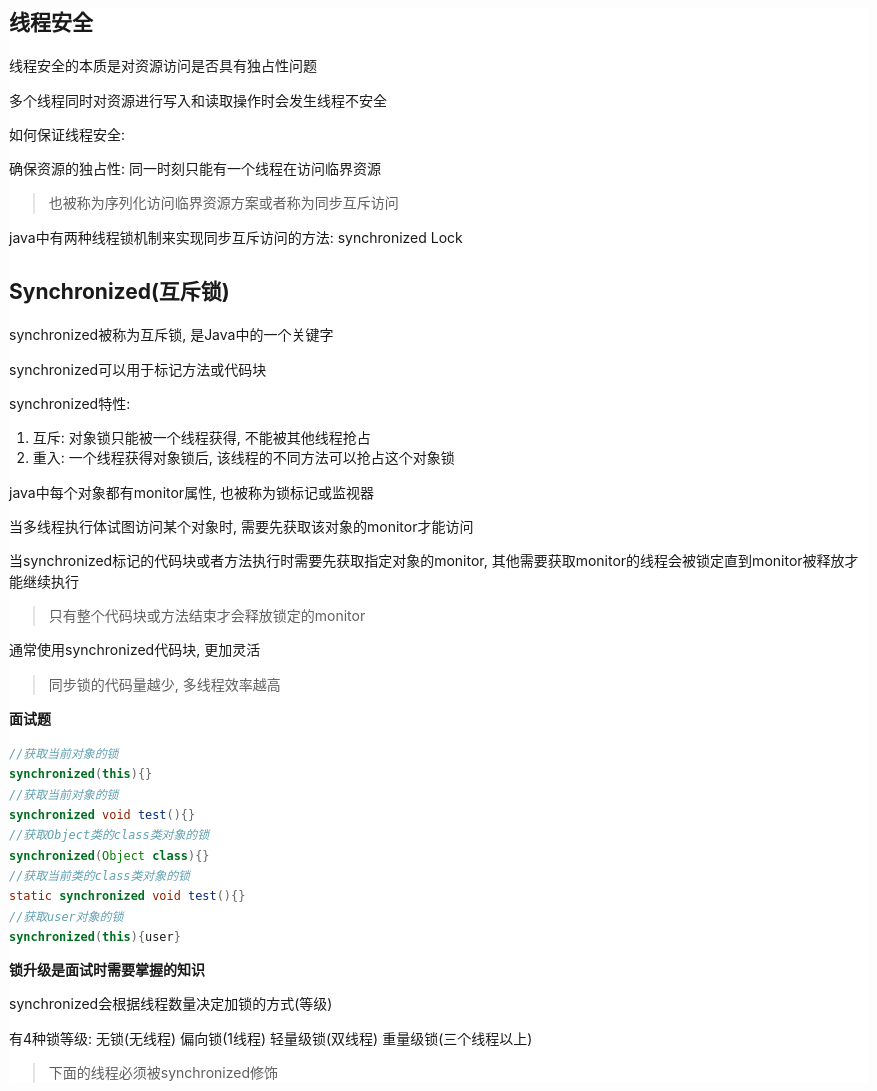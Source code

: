 ## 线程安全

线程安全的本质是对资源访问是否具有独占性问题

多个线程同时对资源进行写入和读取操作时会发生线程不安全

如何保证线程安全:

确保资源的独占性: 同一时刻只能有一个线程在访问临界资源

> 也被称为序列化访问临界资源方案或者称为同步互斥访问

java中有两种线程锁机制来实现同步互斥访问的方法: synchronized	Lock

## Synchronized(互斥锁)

synchronized被称为互斥锁, 是Java中的一个关键字

synchronized可以用于标记方法或代码块

synchronized特性:

1. 互斥: 对象锁只能被一个线程获得, 不能被其他线程抢占
2. 重入: 一个线程获得对象锁后, 该线程的不同方法可以抢占这个对象锁

java中每个对象都有monitor属性, 也被称为锁标记或监视器

当多线程执行体试图访问某个对象时, 需要先获取该对象的monitor才能访问

当synchronized标记的代码块或者方法执行时需要先获取指定对象的monitor, 其他需要获取monitor的线程会被锁定直到monitor被释放才能继续执行

> 只有整个代码块或方法结束才会释放锁定的monitor

通常使用synchronized代码块, 更加灵活

> 同步锁的代码量越少, 多线程效率越高

**面试题**

```java
//获取当前对象的锁
synchronized(this){}
//获取当前对象的锁
synchronized void test(){}
//获取Object类的class类对象的锁
synchronized(Object class){}
//获取当前类的class类对象的锁
static synchronized void test(){}
//获取user对象的锁
synchronized(this){user}
```

**锁升级是面试时需要掌握的知识**

synchronized会根据线程数量决定加锁的方式(等级)

有4种锁等级:	无锁(无线程)	偏向锁(1线程)	轻量级锁(双线程)	重量级锁(三个线程以上)

> 下面的线程必须被synchronized修饰
